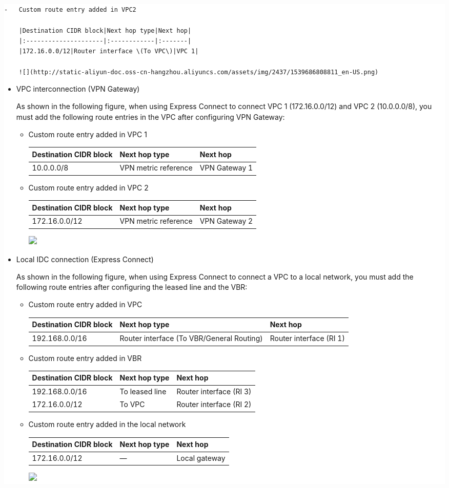     -   Custom route entry added in VPC2

        |Destination CIDR block|Next hop type|Next hop|
        |:---------------------|:------------|:-------|
        |172.16.0.0/12|Router interface \(To VPC\)|VPC 1|

        ![](http://static-aliyun-doc.oss-cn-hangzhou.aliyuncs.com/assets/img/2437/1539686808811_en-US.png)


-   VPC interconnection \(VPN Gateway\)

    As shown in the following figure, when using Express Connect to connect VPC 1 \(172.16.0.0/12\) and VPC 2 \(10.0.0.0/8\), you must add the following route entries in the VPC after configuring VPN Gateway:

    -   Custom route entry added in VPC 1

        |Destination CIDR block|Next hop type|Next hop|
        |:---------------------|:------------|:-------|
        |10.0.0.0/8|VPN metric reference|VPN Gateway 1|

    -   Custom route entry added in VPC 2

        |Destination CIDR block|Next hop type|Next hop|
        |:---------------------|:------------|:-------|
        |172.16.0.0/12|VPN metric reference|VPN Gateway 2|

        ![](http://docs-aliyun.cn-hangzhou.oss.aliyun-inc.com/assets/pic/49002/cn_zh/1515580691775/VPN2VPC.png)

-   Local IDC connection \(Express Connect\)

    As shown in the following figure, when using Express Connect to connect a VPC to a local network, you must add the following route entries after configuring the leased line and the VBR:

    -   Custom route entry added in VPC

        |Destination CIDR block|Next hop type|Next hop|
        |:---------------------|:------------|:-------|
        |192.168.0.0/16|Router interface \(To VBR/General Routing\)|Router interface \(RI 1\)|

    -   Custom route entry added in VBR

        |Destination CIDR block|Next hop type|Next hop|
        |:---------------------|:------------|:-------|
        |192.168.0.0/16|To leased line|Router interface \(RI 3\)|
        |172.16.0.0/12|To VPC|Router interface \(RI 2\)|

    -   Custom route entry added in the local network

        |Destination CIDR block|Next hop type|Next hop|
        |:---------------------|:------------|:-------|
        |172.16.0.0/12|—|Local gateway|

        ![](http://static-aliyun-doc.oss-cn-hangzhou.aliyuncs.com/assets/img/2437/15396868096425_en-US.png)
